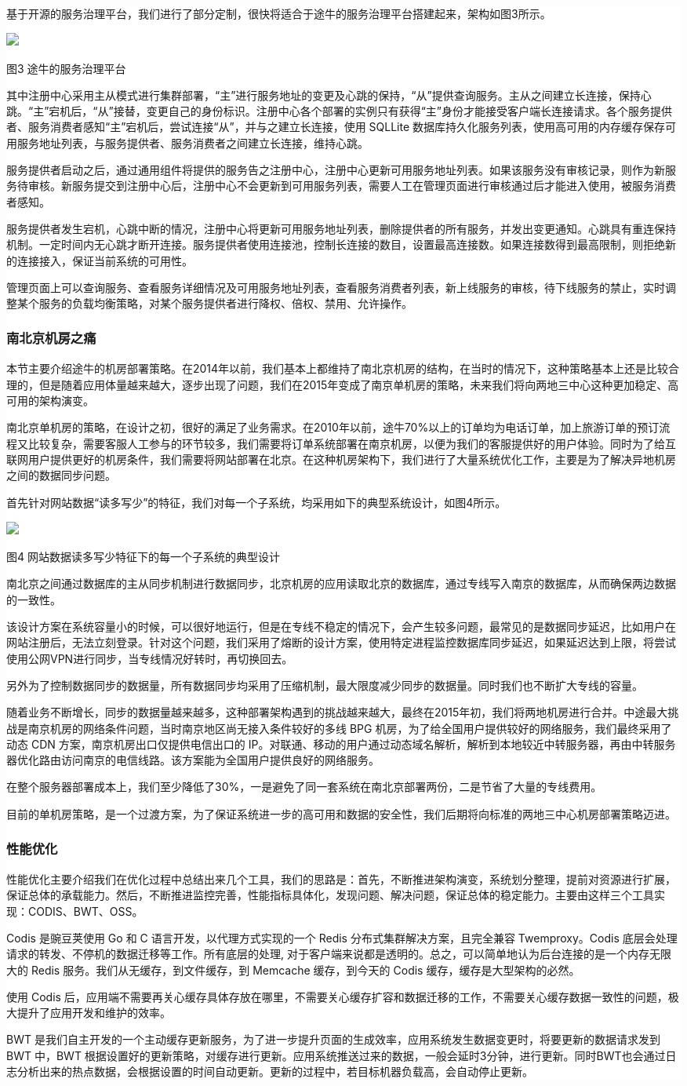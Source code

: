 基于开源的服务治理平台，我们进行了部分定制，很快将适合于途牛的服务治理平台搭建起来，架构如图3所示。

![](http://ipad-cms.csdn.net/cms/attachment/201601/5689dfe3f281c.png)

图3  途牛的服务治理平台

其中注册中心采用主从模式进行集群部署，“主”进行服务地址的变更及心跳的保持，“从”提供查询服务。主从之间建立长连接，保持心跳。“主”宕机后，“从”接替，变更自己的身份标识。注册中心各个部署的实例只有获得“主”身份才能接受客户端长连接请求。各个服务提供者、服务消费者感知“主”宕机后，尝试连接“从”，并与之建立长连接，使用 SQLLite 数据库持久化服务列表，使用高可用的内存缓存保存可用服务地址列表，与服务提供者、服务消费者之间建立长连接，维持心跳。

服务提供者启动之后，通过通用组件将提供的服务告之注册中心，注册中心更新可用服务地址列表。如果该服务没有审核记录，则作为新服务待审核。新服务提交到注册中心后，注册中心不会更新到可用服务列表，需要人工在管理页面进行审核通过后才能进入使用，被服务消费者感知。

服务提供者发生宕机，心跳中断的情况，注册中心将更新可用服务地址列表，删除提供者的所有服务，并发出变更通知。心跳具有重连保持机制。一定时间内无心跳才断开连接。服务提供者使用连接池，控制长连接的数目，设置最高连接数。如果连接数得到最高限制，则拒绝新的连接接入，保证当前系统的可用性。

管理页面上可以查询服务、查看服务详细情况及可用服务地址列表，查看服务消费者列表，新上线服务的审核，待下线服务的禁止，实时调整某个服务的负载均衡策略，对某个服务提供者进行降权、倍权、禁用、允许操作。

### 南北京机房之痛

本节主要介绍途牛的机房部署策略。在2014年以前，我们基本上都维持了南北京机房的结构，在当时的情况下，这种策略基本上还是比较合理的，但是随着应用体量越来越大，逐步出现了问题，我们在2015年变成了南京单机房的策略，未来我们将向两地三中心这种更加稳定、高可用的架构演变。

南北京单机房的策略，在设计之初，很好的满足了业务需求。在2010年以前，途牛70%以上的订单均为电话订单，加上旅游订单的预订流程又比较复杂，需要客服人工参与的环节较多，我们需要将订单系统部署在南京机房，以便为我们的客服提供好的用户体验。同时为了给互联网用户提供更好的机房条件，我们需要将网站部署在北京。在这种机房架构下，我们进行了大量系统优化工作，主要是为了解决异地机房之间的数据同步问题。

首先针对网站数据“读多写少”的特征，我们对每一个子系统，均采用如下的典型系统设计，如图4所示。

![](http://ipad-cms.csdn.net/cms/attachment/201601/5689e030efc6b.png)

图4  网站数据读多写少特征下的每一个子系统的典型设计

南北京之间通过数据库的主从同步机制进行数据同步，北京机房的应用读取北京的数据库，通过专线写入南京的数据库，从而确保两边数据的一致性。

该设计方案在系统容量小的时候，可以很好地运行，但是在专线不稳定的情况下，会产生较多问题，最常见的是数据同步延迟，比如用户在网站注册后，无法立刻登录。针对这个问题，我们采用了熔断的设计方案，使用特定进程监控数据库同步延迟，如果延迟达到上限，将尝试使用公网VPN进行同步，当专线情况好转时，再切换回去。

另外为了控制数据同步的数据量，所有数据同步均采用了压缩机制，最大限度减少同步的数据量。同时我们也不断扩大专线的容量。

随着业务不断增长，同步的数据量越来越多，这种部署架构遇到的挑战越来越大，最终在2015年初，我们将两地机房进行合并。中途最大挑战是南京机房的网络条件问题，当时南京地区尚无接入条件较好的多线 BPG 机房，为了给全国用户提供较好的网络服务，我们最终采用了动态 CDN 方案，南京机房出口仅提供电信出口的 IP。对联通、移动的用户通过动态域名解析，解析到本地较近中转服务器，再由中转服务器优化路由访问南京的电信线路。该方案能为全国用户提供良好的网络服务。

在整个服务器部署成本上，我们至少降低了30%，一是避免了同一套系统在南北京部署两份，二是节省了大量的专线费用。

目前的单机房策略，是一个过渡方案，为了保证系统进一步的高可用和数据的安全性，我们后期将向标准的两地三中心机房部署策略迈进。

### 性能优化

性能优化主要介绍我们在优化过程中总结出来几个工具，我们的思路是：首先，不断推进架构演变，系统划分整理，提前对资源进行扩展，保证总体的承载能力。然后，不断推进监控完善，性能指标具体化，发现问题、解决问题，保证总体的稳定能力。主要由这样三个工具实现：CODIS、BWT、OSS。

Codis 是豌豆荚使用 Go 和 C 语言开发，以代理方式实现的一个 Redis 分布式集群解决方案，且完全兼容 Twemproxy。Codis 底层会处理请求的转发、不停机的数据迁移等工作。所有底层的处理, 对于客户端来说都是透明的。总之，可以简单地认为后台连接的是一个内存无限大的 Redis 服务。我们从无缓存，到文件缓存，到 Memcache 缓存，到今天的 Codis 缓存，缓存是大型架构的必然。

使用 Codis 后，应用端不需要再关心缓存具体存放在哪里，不需要关心缓存扩容和数据迁移的工作，不需要关心缓存数据一致性的问题，极大提升了应用开发和维护的效率。

BWT 是我们自主开发的一个主动缓存更新服务，为了进一步提升页面的生成效率，应用系统发生数据变更时，将要更新的数据请求发到 BWT 中，BWT 根据设置好的更新策略，对缓存进行更新。应用系统推送过来的数据，一般会延时3分钟，进行更新。同时BWT也会通过日志分析出来的热点数据，会根据设置的时间自动更新。更新的过程中，若目标机器负载高，会自动停止更新。
